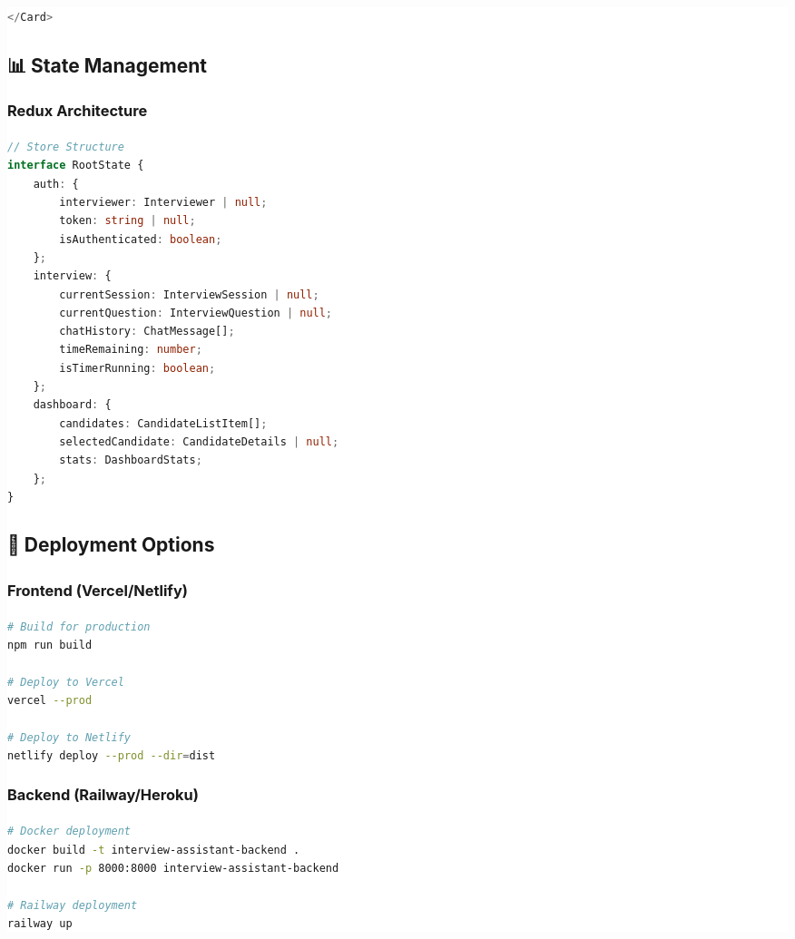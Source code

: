 ```typescript
</Card>
```

## 📊 **State Management**

### **Redux Architecture**

```typescript
// Store Structure
interface RootState {
    auth: {
        interviewer: Interviewer | null;
        token: string | null;
        isAuthenticated: boolean;
    };
    interview: {
        currentSession: InterviewSession | null;
        currentQuestion: InterviewQuestion | null;
        chatHistory: ChatMessage[];
        timeRemaining: number;
        isTimerRunning: boolean;
    };
    dashboard: {
        candidates: CandidateListItem[];
        selectedCandidate: CandidateDetails | null;
        stats: DashboardStats;
    };
}
```

## 🚀 **Deployment Options**

### **Frontend (Vercel/Netlify)**
```bash
# Build for production
npm run build

# Deploy to Vercel
vercel --prod

# Deploy to Netlify
netlify deploy --prod --dir=dist
```

### **Backend (Railway/Heroku)**
```bash
# Docker deployment
docker build -t interview-assistant-backend .
docker run -p 8000:8000 interview-assistant-backend

# Railway deployment
railway up
```
